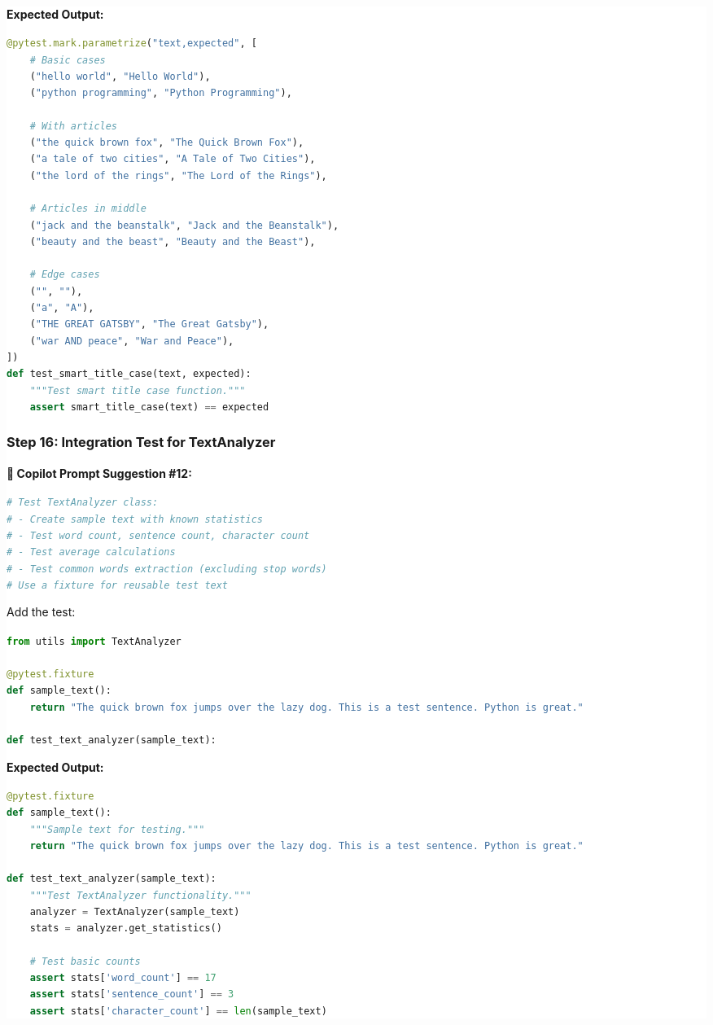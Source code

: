 **Expected Output:**
```python
@pytest.mark.parametrize("text,expected", [
    # Basic cases
    ("hello world", "Hello World"),
    ("python programming", "Python Programming"),
    
    # With articles
    ("the quick brown fox", "The Quick Brown Fox"),
    ("a tale of two cities", "A Tale of Two Cities"),
    ("the lord of the rings", "The Lord of the Rings"),
    
    # Articles in middle
    ("jack and the beanstalk", "Jack and the Beanstalk"),
    ("beauty and the beast", "Beauty and the Beast"),
    
    # Edge cases
    ("", ""),
    ("a", "A"),
    ("THE GREAT GATSBY", "The Great Gatsby"),
    ("war AND peace", "War and Peace"),
])
def test_smart_title_case(text, expected):
    """Test smart title case function."""
    assert smart_title_case(text) == expected
```

### Step 16: Integration Test for TextAnalyzer

**🤖 Copilot Prompt Suggestion #12:**
```python
# Test TextAnalyzer class:
# - Create sample text with known statistics
# - Test word count, sentence count, character count
# - Test average calculations
# - Test common words extraction (excluding stop words)
# Use a fixture for reusable test text
```

Add the test:
```python
from utils import TextAnalyzer

@pytest.fixture
def sample_text():
    return "The quick brown fox jumps over the lazy dog. This is a test sentence. Python is great."

def test_text_analyzer(sample_text):
```

**Expected Output:**
```python
@pytest.fixture
def sample_text():
    """Sample text for testing."""
    return "The quick brown fox jumps over the lazy dog. This is a test sentence. Python is great."

def test_text_analyzer(sample_text):
    """Test TextAnalyzer functionality."""
    analyzer = TextAnalyzer(sample_text)
    stats = analyzer.get_statistics()
    
    # Test basic counts
    assert stats['word_count'] == 17
    assert stats['sentence_count'] == 3
    assert stats['character_count'] == len(sample_text)
```